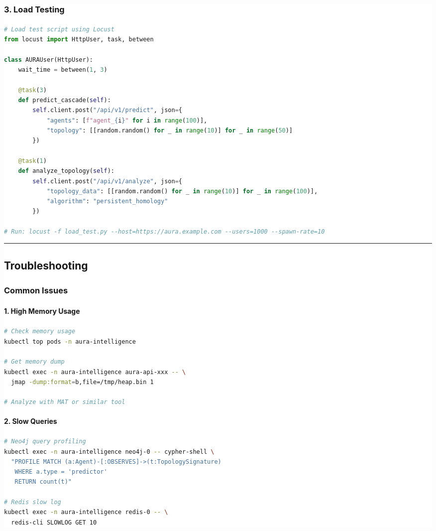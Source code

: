### 3. Load Testing
```python
# Load test script using Locust
from locust import HttpUser, task, between

class AURAUser(HttpUser):
    wait_time = between(1, 3)
    
    @task(3)
    def predict_cascade(self):
        self.client.post("/api/v1/predict", json={
            "agents": [f"agent_{i}" for i in range(100)],
            "topology": [[random.random() for _ in range(10)] for _ in range(50)]
        })
    
    @task(1)
    def analyze_topology(self):
        self.client.post("/api/v1/analyze", json={
            "topology_data": [[random.random() for _ in range(10)] for _ in range(100)],
            "algorithm": "persistent_homology"
        })

# Run: locust -f load_test.py --host=https://aura.example.com --users=1000 --spawn-rate=10
```

---

## Troubleshooting

### Common Issues

#### 1. High Memory Usage
```bash
# Check memory usage
kubectl top pods -n aura-intelligence

# Get memory dump
kubectl exec -n aura-intelligence aura-api-xxx -- \
  jmap -dump:format=b,file=/tmp/heap.bin 1

# Analyze with MAT or similar tool
```

#### 2. Slow Queries
```bash
# Neo4j query profiling
kubectl exec -n aura-intelligence neo4j-0 -- cypher-shell \
  "PROFILE MATCH (a:Agent)-[:OBSERVES]->(t:TopologySignature) 
   WHERE a.type = 'predictor' 
   RETURN count(t)"

# Redis slow log
kubectl exec -n aura-intelligence redis-0 -- \
  redis-cli SLOWLOG GET 10
```
